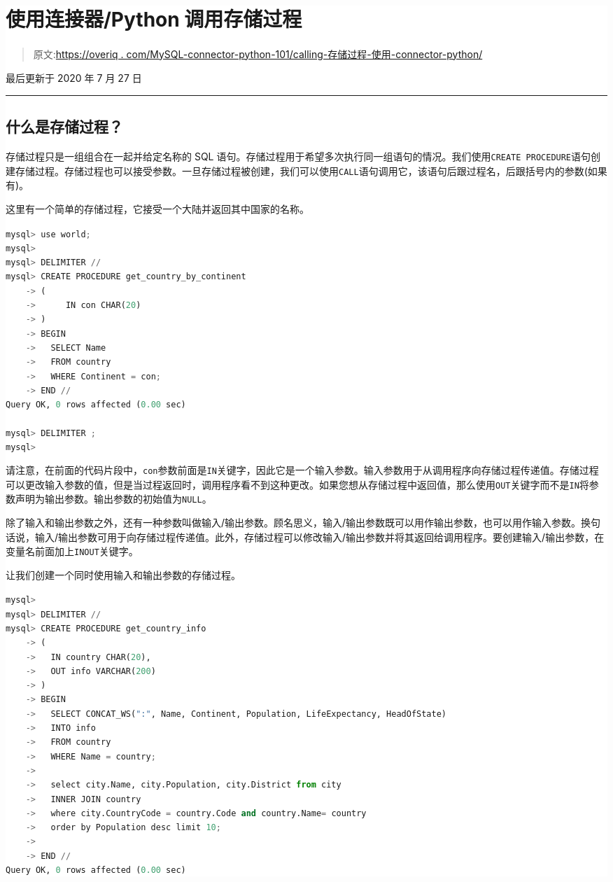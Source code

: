 # 使用连接器/Python 调用存储过程

> 原文:[https://overiq . com/MySQL-connector-python-101/calling-存储过程-使用-connector-python/](https://overiq.com/mysql-connector-python-101/calling-stored-procedures-using-connector-python/)

最后更新于 2020 年 7 月 27 日

* * *

## 什么是存储过程？

存储过程只是一组组合在一起并给定名称的 SQL 语句。存储过程用于希望多次执行同一组语句的情况。我们使用`CREATE PROCEDURE`语句创建存储过程。存储过程也可以接受参数。一旦存储过程被创建，我们可以使用`CALL`语句调用它，该语句后跟过程名，后跟括号内的参数(如果有)。

这里有一个简单的存储过程，它接受一个大陆并返回其中国家的名称。

```py
mysql> use world;
mysql> 
mysql> DELIMITER //
mysql> CREATE PROCEDURE get_country_by_continent
    -> (
    ->      IN con CHAR(20)
    -> )
    -> BEGIN
    ->   SELECT Name   
    ->   FROM country
    ->   WHERE Continent = con;
    -> END //
Query OK, 0 rows affected (0.00 sec)

mysql> DELIMITER ;
mysql>

```

请注意，在前面的代码片段中，`con`参数前面是`IN`关键字，因此它是一个输入参数。输入参数用于从调用程序向存储过程传递值。存储过程可以更改输入参数的值，但是当过程返回时，调用程序看不到这种更改。如果您想从存储过程中返回值，那么使用`OUT`关键字而不是`IN`将参数声明为输出参数。输出参数的初始值为`NULL`。

除了输入和输出参数之外，还有一种参数叫做输入/输出参数。顾名思义，输入/输出参数既可以用作输出参数，也可以用作输入参数。换句话说，输入/输出参数可用于向存储过程传递值。此外，存储过程可以修改输入/输出参数并将其返回给调用程序。要创建输入/输出参数，在变量名前面加上`INOUT`关键字。

让我们创建一个同时使用输入和输出参数的存储过程。

```py
mysql> 
mysql> DELIMITER //
mysql> CREATE PROCEDURE get_country_info
    -> (
    ->   IN country CHAR(20),
    ->   OUT info VARCHAR(200)
    -> )
    -> BEGIN
    ->   SELECT CONCAT_WS(":", Name, Continent, Population, LifeExpectancy, HeadOfState)  
    ->   INTO info
    ->   FROM country
    ->   WHERE Name = country;
    -> 
    ->   select city.Name, city.Population, city.District from city
    ->   INNER JOIN country
    ->   where city.CountryCode = country.Code and country.Name= country
    ->   order by Population desc limit 10;
    -> 
    -> END //
Query OK, 0 rows affected (0.00 sec)

```